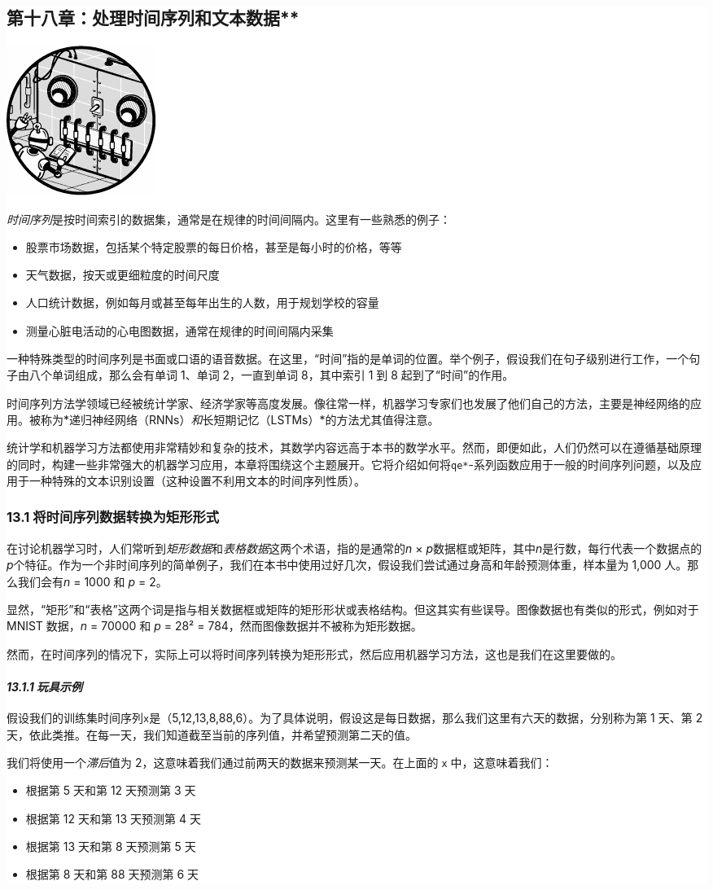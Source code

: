 ## 第十八章：处理时间序列和文本数据**

![Image](img/common.jpg)

*时间序列*是按时间索引的数据集，通常是在规律的时间间隔内。这里有一些熟悉的例子：

+   股票市场数据，包括某个特定股票的每日价格，甚至是每小时的价格，等等

+   天气数据，按天或更细粒度的时间尺度

+   人口统计数据，例如每月或甚至每年出生的人数，用于规划学校的容量

+   测量心脏电活动的心电图数据，通常在规律的时间间隔内采集

一种特殊类型的时间序列是书面或口语的语音数据。在这里，“时间”指的是单词的位置。举个例子，假设我们在句子级别进行工作，一个句子由八个单词组成，那么会有单词 1、单词 2，一直到单词 8，其中索引 1 到 8 起到了“时间”的作用。

时间序列方法学领域已经被统计学家、经济学家等高度发展。像往常一样，机器学习专家们也发展了他们自己的方法，主要是神经网络的应用。被称为*递归神经网络（RNNs）*和*长短期记忆（LSTMs）*的方法尤其值得注意。

统计学和机器学习方法都使用非常精妙和复杂的技术，其数学内容远高于本书的数学水平。然而，即便如此，人们仍然可以在遵循基础原理的同时，构建一些非常强大的机器学习应用，本章将围绕这个主题展开。它将介绍如何将`qe*`-系列函数应用于一般的时间序列问题，以及应用于一种特殊的文本识别设置（这种设置不利用文本的时间序列性质）。

### 13.1 将时间序列数据转换为矩形形式

在讨论机器学习时，人们常听到*矩形数据*和*表格数据*这两个术语，指的是通常的*n* × *p*数据框或矩阵，其中*n*是行数，每行代表一个数据点的*p*个特征。作为一个非时间序列的简单例子，我们在本书中使用过好几次，假设我们尝试通过身高和年龄预测体重，样本量为 1,000 人。那么我们会有*n* = 1000 和 *p* = 2。

显然，“矩形”和“表格”这两个词是指与相关数据框或矩阵的矩形形状或表格结构。但这其实有些误导。图像数据也有类似的形式，例如对于 MNIST 数据，*n* = 70000 和 *p* = 28² = 784，然而图像数据并不被称为矩形数据。

然而，在时间序列的情况下，实际上可以将时间序列转换为矩形形式，然后应用机器学习方法，这也是我们在这里要做的。

#### ***13.1.1 玩具示例***

假设我们的训练集时间序列`x`是（5,12,13,8,88,6）。为了具体说明，假设这是每日数据，那么我们这里有六天的数据，分别称为第 1 天、第 2 天，依此类推。在每一天，我们知道截至当前的序列值，并希望预测第二天的值。

我们将使用一个*滞后*值为 2，这意味着我们通过前两天的数据来预测某一天。在上面的 `x` 中，这意味着我们：

+   根据第 5 天和第 12 天预测第 3 天

+   根据第 12 天和第 13 天预测第 4 天

+   根据第 13 天和第 8 天预测第 5 天

+   根据第 8 天和第 88 天预测第 6 天
